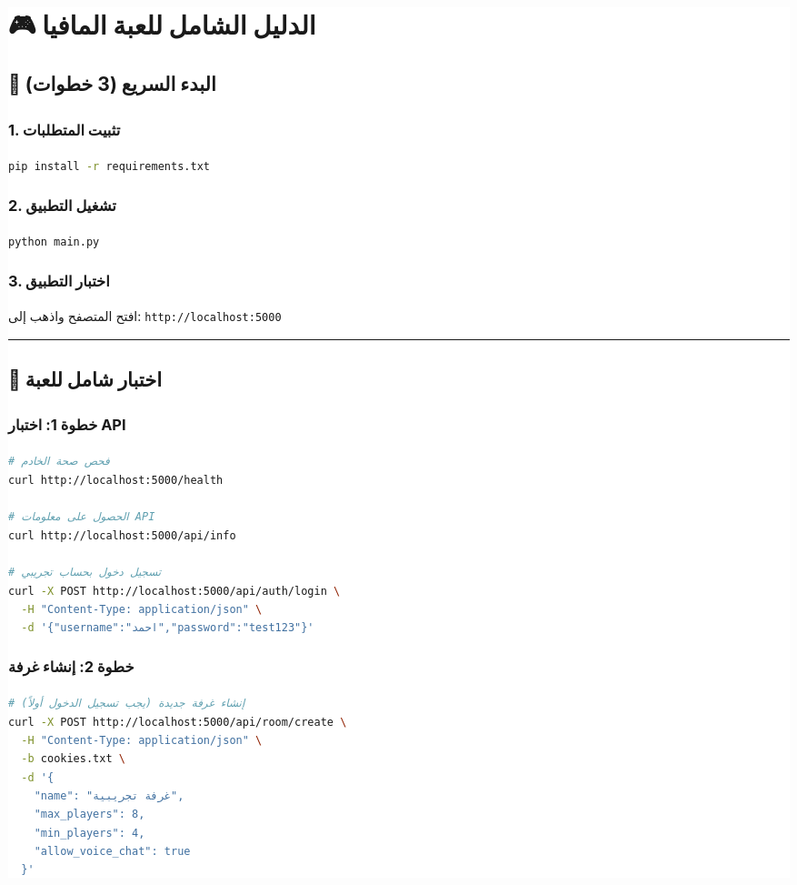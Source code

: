 # 🎮 الدليل الشامل للعبة المافيا

## 🚀 البدء السريع (3 خطوات)

### 1. تثبيت المتطلبات
```bash
pip install -r requirements.txt
```

### 2. تشغيل التطبيق
```bash
python main.py
```

### 3. اختبار التطبيق
افتح المتصفح واذهب إلى: `http://localhost:5000`

---

## 🎯 اختبار شامل للعبة

### خطوة 1: اختبار API
```bash
# فحص صحة الخادم
curl http://localhost:5000/health

# الحصول على معلومات API
curl http://localhost:5000/api/info

# تسجيل دخول بحساب تجريبي  
curl -X POST http://localhost:5000/api/auth/login \
  -H "Content-Type: application/json" \
  -d '{"username":"احمد","password":"test123"}'
```

### خطوة 2: إنشاء غرفة
```bash
# إنشاء غرفة جديدة (يجب تسجيل الدخول أولاً)
curl -X POST http://localhost:5000/api/room/create \
  -H "Content-Type: application/json" \
  -b cookies.txt \
  -d '{
    "name": "غرفة تجريبية",
    "max_players": 8,
    "min_players": 4,
    "allow_voice_chat": true
  }'
```

